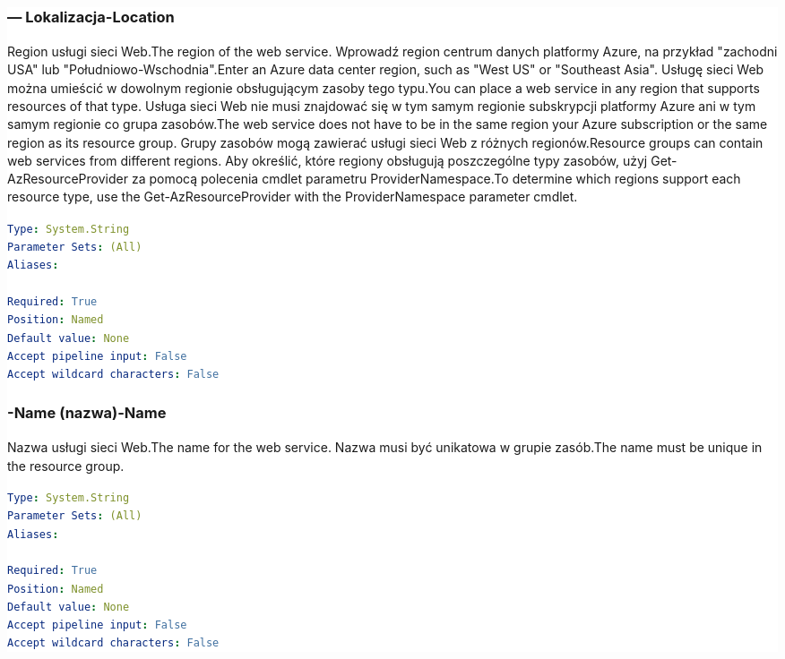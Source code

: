 ### <span data-ttu-id="442de-123">— Lokalizacja</span><span class="sxs-lookup"><span data-stu-id="442de-123">-Location</span></span>
<span data-ttu-id="442de-124">Region usługi sieci Web.</span><span class="sxs-lookup"><span data-stu-id="442de-124">The region of the web service.</span></span>
<span data-ttu-id="442de-125">Wprowadź region centrum danych platformy Azure, na przykład "zachodni USA" lub "Południowo-Wschodnia".</span><span class="sxs-lookup"><span data-stu-id="442de-125">Enter an Azure data center region, such as "West US" or "Southeast Asia".</span></span>
<span data-ttu-id="442de-126">Usługę sieci Web można umieścić w dowolnym regionie obsługującym zasoby tego typu.</span><span class="sxs-lookup"><span data-stu-id="442de-126">You can place a web service in any region that supports resources of that type.</span></span>
<span data-ttu-id="442de-127">Usługa sieci Web nie musi znajdować się w tym samym regionie subskrypcji platformy Azure ani w tym samym regionie co grupa zasobów.</span><span class="sxs-lookup"><span data-stu-id="442de-127">The web service does not have to be in the same region your Azure subscription or the same region as its resource group.</span></span>
<span data-ttu-id="442de-128">Grupy zasobów mogą zawierać usługi sieci Web z różnych regionów.</span><span class="sxs-lookup"><span data-stu-id="442de-128">Resource groups can contain web services from different regions.</span></span>
<span data-ttu-id="442de-129">Aby określić, które regiony obsługują poszczególne typy zasobów, użyj Get-AzResourceProvider za pomocą polecenia cmdlet parametru ProviderNamespace.</span><span class="sxs-lookup"><span data-stu-id="442de-129">To determine which regions support each resource type, use the Get-AzResourceProvider with the ProviderNamespace parameter cmdlet.</span></span>

```yaml
Type: System.String
Parameter Sets: (All)
Aliases:

Required: True
Position: Named
Default value: None
Accept pipeline input: False
Accept wildcard characters: False
```

### <span data-ttu-id="442de-130">-Name (nazwa)</span><span class="sxs-lookup"><span data-stu-id="442de-130">-Name</span></span>
<span data-ttu-id="442de-131">Nazwa usługi sieci Web.</span><span class="sxs-lookup"><span data-stu-id="442de-131">The name for the web service.</span></span>
<span data-ttu-id="442de-132">Nazwa musi być unikatowa w grupie zasób.</span><span class="sxs-lookup"><span data-stu-id="442de-132">The name must be unique in the resource group.</span></span>

```yaml
Type: System.String
Parameter Sets: (All)
Aliases:

Required: True
Position: Named
Default value: None
Accept pipeline input: False
Accept wildcard characters: False
```
